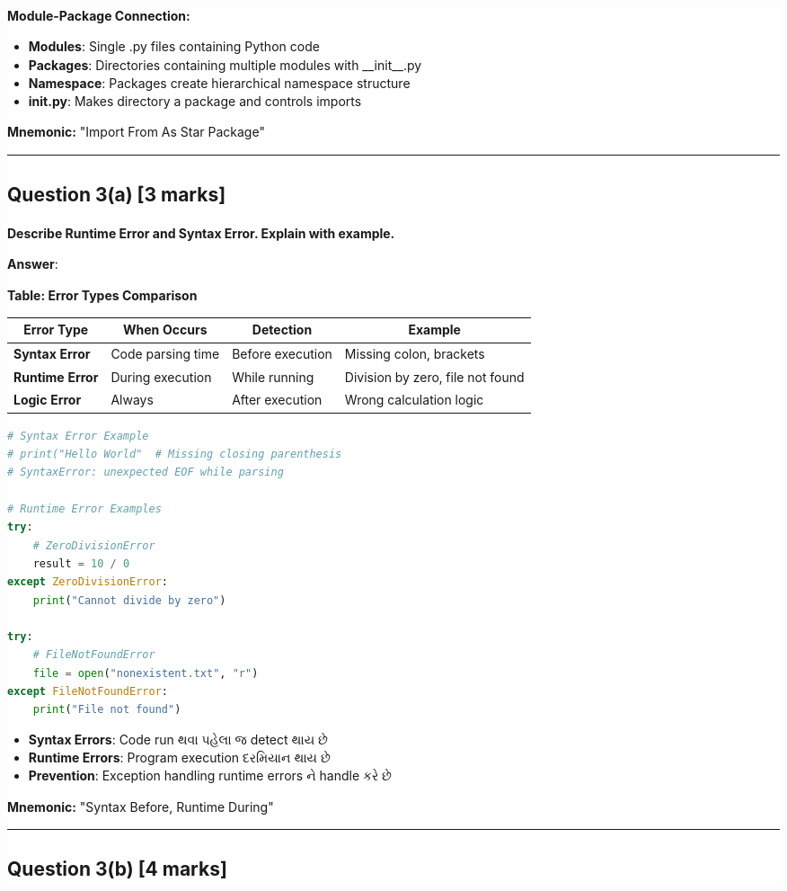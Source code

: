 **Module-Package Connection:**

- **Modules**: Single .py files containing Python code
- **Packages**: Directories containing multiple modules with \_\_init\_\_.py
- **Namespace**: Packages create hierarchical namespace structure
- **__init__.py**: Makes directory a package and controls imports

**Mnemonic:** "Import From As Star Package"

---

## Question 3(a) [3 marks]

**Describe Runtime Error and Syntax Error. Explain with example.**

**Answer**:

**Table: Error Types Comparison**

| Error Type | When Occurs | Detection | Example |
|------------|-------------|-----------|---------|
| **Syntax Error** | Code parsing time | Before execution | Missing colon, brackets |
| **Runtime Error** | During execution | While running | Division by zero, file not found |
| **Logic Error** | Always | After execution | Wrong calculation logic |

```python
# Syntax Error Example
# print("Hello World"  # Missing closing parenthesis
# SyntaxError: unexpected EOF while parsing

# Runtime Error Examples
try:
    # ZeroDivisionError
    result = 10 / 0
except ZeroDivisionError:
    print("Cannot divide by zero")

try:
    # FileNotFoundError  
    file = open("nonexistent.txt", "r")
except FileNotFoundError:
    print("File not found")
```

- **Syntax Errors**: Code run થવા પહેલા જ detect થાય છે
- **Runtime Errors**: Program execution દરમિયાન થાય છે
- **Prevention**: Exception handling runtime errors ને handle કરે છે

**Mnemonic:** "Syntax Before, Runtime During"

---

## Question 3(b) [4 marks]
